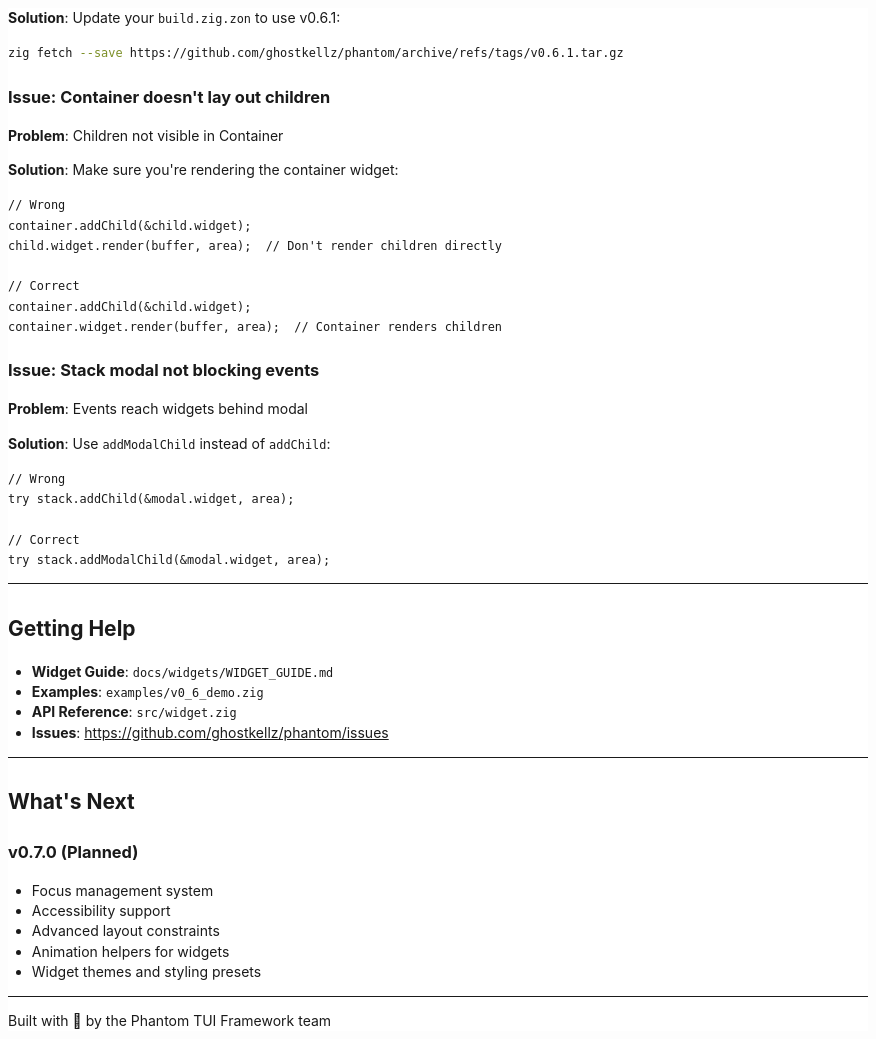 **Solution**:
Update your `build.zig.zon` to use v0.6.1:
```bash
zig fetch --save https://github.com/ghostkellz/phantom/archive/refs/tags/v0.6.1.tar.gz
```

### Issue: Container doesn't lay out children

**Problem**: Children not visible in Container

**Solution**: Make sure you're rendering the container widget:
```zig
// Wrong
container.addChild(&child.widget);
child.widget.render(buffer, area);  // Don't render children directly

// Correct
container.addChild(&child.widget);
container.widget.render(buffer, area);  // Container renders children
```

### Issue: Stack modal not blocking events

**Problem**: Events reach widgets behind modal

**Solution**: Use `addModalChild` instead of `addChild`:
```zig
// Wrong
try stack.addChild(&modal.widget, area);

// Correct
try stack.addModalChild(&modal.widget, area);
```

---

## Getting Help

- **Widget Guide**: `docs/widgets/WIDGET_GUIDE.md`
- **Examples**: `examples/v0_6_demo.zig`
- **API Reference**: `src/widget.zig`
- **Issues**: https://github.com/ghostkellz/phantom/issues

---

## What's Next

### v0.7.0 (Planned)

- Focus management system
- Accessibility support
- Advanced layout constraints
- Animation helpers for widgets
- Widget themes and styling presets

---

Built with 👻 by the Phantom TUI Framework team
